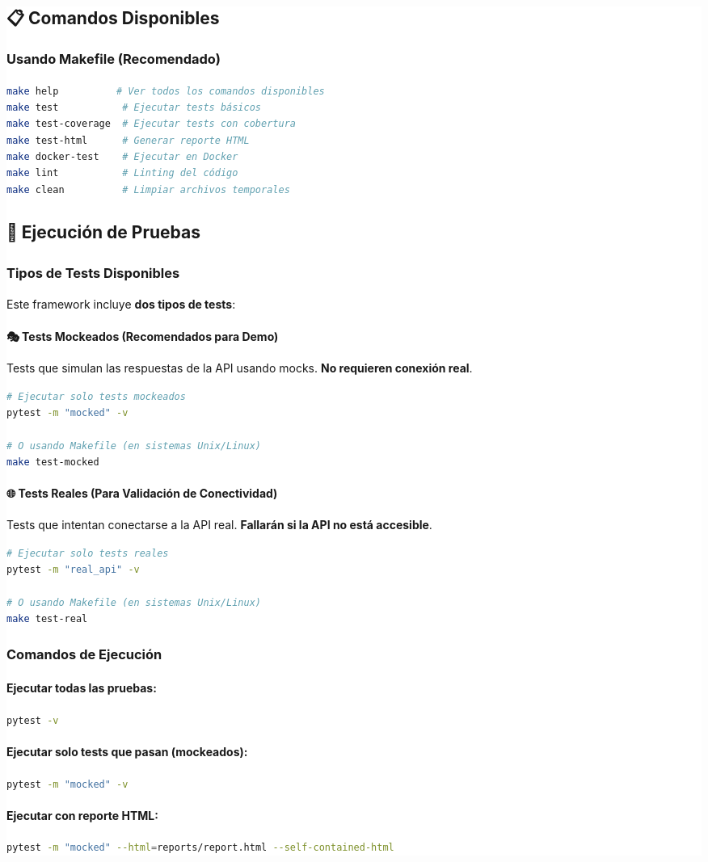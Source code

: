 ## 📋 Comandos Disponibles

### Usando Makefile (Recomendado)
```bash
make help          # Ver todos los comandos disponibles
make test           # Ejecutar tests básicos
make test-coverage  # Ejecutar tests con cobertura
make test-html      # Generar reporte HTML
make docker-test    # Ejecutar en Docker
make lint           # Linting del código
make clean          # Limpiar archivos temporales
```

## 🧪 Ejecución de Pruebas

### Tipos de Tests Disponibles

Este framework incluye **dos tipos de tests**:

#### 🎭 Tests Mockeados (Recomendados para Demo)
Tests que simulan las respuestas de la API usando mocks. **No requieren conexión real**.
```bash
# Ejecutar solo tests mockeados
pytest -m "mocked" -v

# O usando Makefile (en sistemas Unix/Linux)
make test-mocked
```

#### 🌐 Tests Reales (Para Validación de Conectividad)
Tests que intentan conectarse a la API real. **Fallarán si la API no está accesible**.
```bash
# Ejecutar solo tests reales
pytest -m "real_api" -v

# O usando Makefile (en sistemas Unix/Linux)  
make test-real
```

### Comandos de Ejecución

#### Ejecutar todas las pruebas:
```bash
pytest -v
```

#### Ejecutar solo tests que pasan (mockeados):
```bash
pytest -m "mocked" -v
```

#### Ejecutar con reporte HTML:
```bash
pytest -m "mocked" --html=reports/report.html --self-contained-html
```
